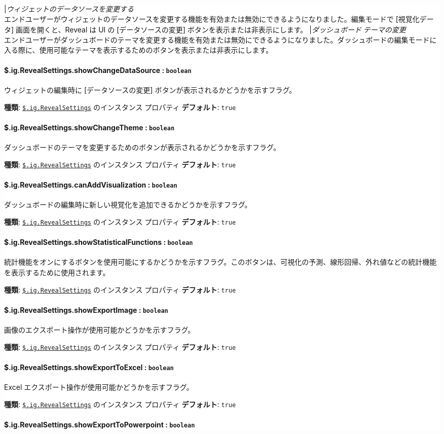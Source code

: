 |*ウィジェットのデータソースを変更する*  
エンドユーザーがウィジェットのデータソースを変更する機能を有効または無効にできるようになりました。編集モードで \[視覚化データ\] 画面を開くと、Reveal は UI の \[データソースの変更\] ボタンを表示または非表示にします。 |*ダッシュボード テーマの変更*  
エンドユーザーがダッシュボードのテーマを変更する機能を有効または無効にできるようになりました。ダッシュボードの編集モードに入る際に、使用可能なテーマを表示するためのボタンを表示または非表示にします。

<a name='RevealSettings+showChangeDataSource'></a>
#### $.ig.RevealSettings.showChangeDataSource : `boolean`

ウィジェットの編集時に \[データソースの変更\] ボタンが表示されるかどうかを示すフラグ。

**種類**: [`$.ig.RevealSettings`](#RevealSettings) のインスタンス プロパティ
**デフォルト**: `true`  

<a name='RevealSettings+showChangeTheme'></a>
#### $.ig.RevealSettings.showChangeTheme : `boolean`

ダッシュボードのテーマを変更するためのボタンが表示されるかどうかを示すフラグ。

**種類**: [`$.ig.RevealSettings`](#RevealSettings) のインスタンス プロパティ 
**デフォルト**: `true`  

<a name='RevealSettings+canAddVisualization'></a>
#### $.ig.RevealSettings.canAddVisualization : `boolean`

ダッシュボードの編集時に新しい視覚化を追加できるかどうかを示すフラグ。

**種類**: [`$.ig.RevealSettings`](#RevealSettings) のインスタンス プロパティ 
**デフォルト**: `true`  

<a name='RevealSettings+showStatisticalFunctions'></a>
#### $.ig.RevealSettings.showStatisticalFunctions : `boolean`

統計機能をオンにするボタンを使用可能にするかどうかを示すフラグ。このボタンは、可視化の予測、線形回帰、外れ値などの統計機能を表示するために使用されます。

**種類**: [`$.ig.RevealSettings`](#RevealSettings) のインスタンス プロパティ 
**デフォルト**: `true`  

<a name='RevealSettings+showExportImage'></a>
#### $.ig.RevealSettings.showExportImage : `boolean`

画像のエクスポート操作が使用可能かどうかを示すフラグ。

**種類**: [`$.ig.RevealSettings`](#RevealSettings) のインスタンス プロパティ 
**デフォルト**: `true`  

<a name='RevealSettings+showExportToExcel'></a>
#### $.ig.RevealSettings.showExportToExcel : `boolean`

Excel エクスポート操作が使用可能かどうかを示すフラグ。

**種類**: [`$.ig.RevealSettings`](#RevealSettings) のインスタンス プロパティ
**デフォルト**: `true`

<a name='RevealSettings+showExportToPowerpoint'></a>
#### $.ig.RevealSettings.showExportToPowerpoint : `boolean`
